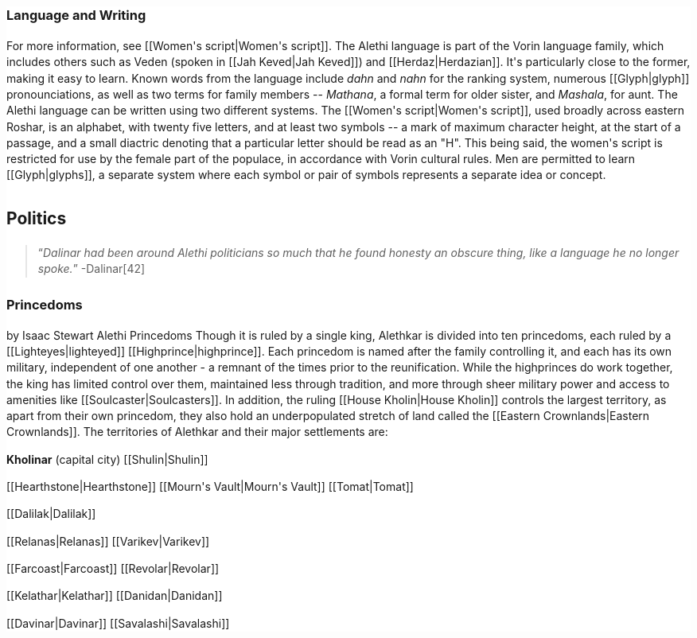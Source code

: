 ### Language and Writing
For more information, see [[Women's script\|Women's script]].
The Alethi language is part of the Vorin language family, which includes others such as Veden (spoken in [[Jah Keved\|Jah Keved]]) and [[Herdaz\|Herdazian]]. It's particularly close to the former, making it easy to learn. Known words from the language include *dahn* and *nahn* for the ranking system, numerous [[Glyph\|glyph]] pronounciations, as well as two terms for family members -- *Mathana*, a formal term for older sister, and *Mashala*, for aunt.
The Alethi language can be written using two different systems. The [[Women's script\|Women's script]], used broadly across eastern Roshar, is an alphabet, with twenty five letters, and at least two symbols -- a mark of maximum character height, at the start of a passage, and a small diactric denoting that a particular letter should be read as an "H". This being said, the women's script is restricted for use by the female part of the populace, in accordance with Vorin cultural rules. Men are permitted to learn [[Glyph\|glyphs]], a separate system where each symbol or pair of symbols represents a separate idea or concept.

## Politics
>“*Dalinar had been around Alethi politicians so much that he found honesty an obscure thing, like a language he no longer spoke.*”
\-Dalinar[42]


### Princedoms
 by  Isaac Stewart  Alethi Princedoms
Though it is ruled by a single king, Alethkar is divided into ten princedoms, each ruled by a [[Lighteyes\|lighteyed]] [[Highprince\|highprince]]. Each princedom is named after the family controlling it, and each has its own military, independent of one another - a remnant of the times prior to the reunification. While the highprinces do work together, the king has limited control over them, maintained less through tradition, and more through sheer military power and access to amenities like [[Soulcaster\|Soulcasters]]. In addition, the ruling [[House Kholin\|House Kholin]] controls the largest territory, as apart from their own princedom, they also hold an underpopulated stretch of land called the [[Eastern Crownlands\|Eastern Crownlands]].
The territories of Alethkar and their major settlements are:



**Kholinar** (capital city)
[[Shulin\|Shulin]]

[[Hearthstone\|Hearthstone]]
[[Mourn's Vault\|Mourn's Vault]]
[[Tomat\|Tomat]]

[[Dalilak\|Dalilak]]

[[Relanas\|Relanas]]
[[Varikev\|Varikev]]

[[Farcoast\|Farcoast]]
[[Revolar\|Revolar]]

[[Kelathar\|Kelathar]]
[[Danidan\|Danidan]]

[[Davinar\|Davinar]]
[[Savalashi\|Savalashi]]
